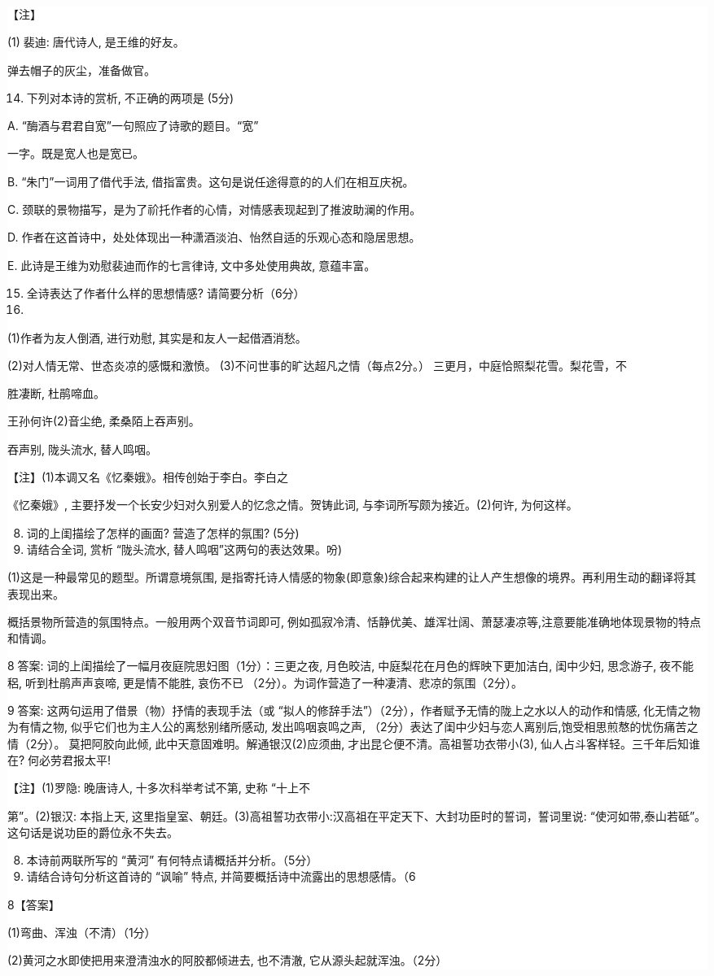 【注】

(1) 裴迪: 唐代诗人, 是王维的好友。

弹去帽子的灰尘，准备做官。

14. 下列对本诗的赏析, 不正确的两项是 (5分)

A. “酶酒与君君自宽”一句照应了诗歌的题目。“宽”

一字。既是宽人也是宽已。

B. “朱门”一词用了借代手法, 借指富贵。这句是说任途得意的的人们在相互庆祝。

C. 颈联的景物描写，是为了祄托作者的心情，对情感表现起到了推波助澜的作用。

D. 作者在这首诗中，处处体现出一种潇酒淡泊、怡然自适的乐观心态和隐居思想。

E. 此诗是王维为劝慰裴迪而作的七言律诗, 文中多处使用典故, 意蕴丰富。

15. 全诗表达了作者什么样的思想情感? 请简要分析（6分）
16. 

(1)作者为友人倒酒, 进行劝慰, 其实是和友人一起借酒消愁。

(2)对人情无常、世态炎凉的感慨和激愤。 (3)不问世事的旷达超凡之情（每点2分。）
三更月，中庭恰照梨花雪。梨花雪，不

胜凄断, 杜鹃啼血。

王孙何许(2)音尘绝, 柔桑陌上吞声别。

吞声别, 陇头流水, 替人鸣咽。

【注】(1)本调又名《忆秦娥》。相传创始于李白。李白之

《忆秦娥》, 主要抒发一个长安少妇对久别爱人的忆念之情。贺铸此词, 与李词所写颇为接近。(2)何许, 为何这样。

8. 词的上闺描绘了怎样的画面? 营造了怎样的氛围? (5分)
9. 请结合全词, 赏析 “陇头流水, 替人鸣咽”这两句的表达效果。吩)

(1)这是一种最常见的题型。所谓意境氛围, 是指寄托诗人情感的物象(即意象)综合起来构建的让人产生想像的境界。再利用生动的翻译将其表现出来。

概括景物所营造的氛围特点。一般用两个双音节词即可, 例如孤寂冷清、恬静优美、雄浑壮阔、萧瑟凄凉等,注意要能准确地体现景物的特点和情调。

8 答案: 词的上闺描绘了一幅月夜庭院思妇图（1分）：三更之夜, 月色晈洁, 中庭梨花在月色的辉映下更加洁白, 闺中少妇, 思念游子, 夜不能稆, 听到杜鹃声声哀啼, 更是情不能胜, 哀伤不已 （2分）。为词作营造了一种凄清、悲凉的氛围（2分）。

9 答案: 这两句运用了借景（物）抒情的表现手法（或 “拟人的修辞手法”）（2分），作者赋予无情的陇上之水以人的动作和情感, 化无情之物为有情之物, 似乎它们也为主人公的离愁别绪所感动, 发出鸣咽哀鸣之声, （2分）表达了闺中少妇与恋人离别后,饱受相思煎㥿的忧伤痛苦之情（2分）。
莫把阿胶向此倾, 此中天意固难明。解通银汉(2)应须曲, 才出昆仑便不清。高祖誓功衣带小(3), 仙人占斗客样轻。三千年后知谁在? 何必劳君报太平!

【注】(1)罗隐: 晚唐诗人, 十多次科举考试不第, 史称 “十上不

第”。(2)银汉: 本指上天, 这里指皇室、朝廷。(3)高祖誓功衣带小:汉高祖在平定天下、大封功臣时的誓词，誓词里说: “使河如带,泰山若砥”。这句话是说功臣的爵位永不失去。

8. 本诗前两联所写的 “黄河” 有何特点请概括并分析。（5分）
9. 请结合诗句分析这首诗的 “讽喻” 特点, 并简要概括诗中流露出的思想感情。（6

8【答案】

(1)弯曲、浑浊（不清）（1分）

(2)黄河之水即使把用来澄清浊水的阿胶都倾进去, 也不清澈, 它从源头起就浑浊。（2分）

